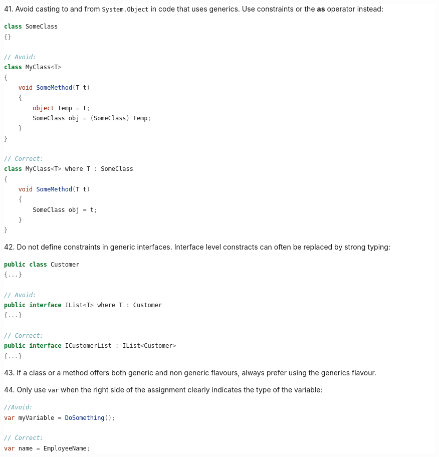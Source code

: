 41\. Avoid casting to and from ```System.Object``` in code that uses generics. Use constraints or the **as** operator instead:
```csharp
class SomeClass
{}

// Avoid:
class MyClass<T>
{
    void SomeMethod(T t)
    {
        object temp = t;
        SomeClass obj = (SomeClass) temp;
    }
}

// Correct:
class MyClass<T> where T : SomeClass
{
    void SomeMethod(T t)
    {
        SomeClass obj = t;
    }
}
```

42\. Do not define constraints in generic interfaces. Interface level constracts can often be replaced by strong typing:
```csharp
public class Customer
{...}

// Avoid:
public interface IList<T> where T : Customer
{...}

// Correct:
public interface ICustomerList : IList<Customer>
{...}
```

43\. If a class or a method offers both generic and non generic flavours, always prefer using the generics flavour.

44\. Only use ```var``` when the right side of the assignment clearly indicates the type of the variable:
```csharp
//Avoid:
var myVariable = DoSomething();

// Correct:
var name = EmployeeName;
```
